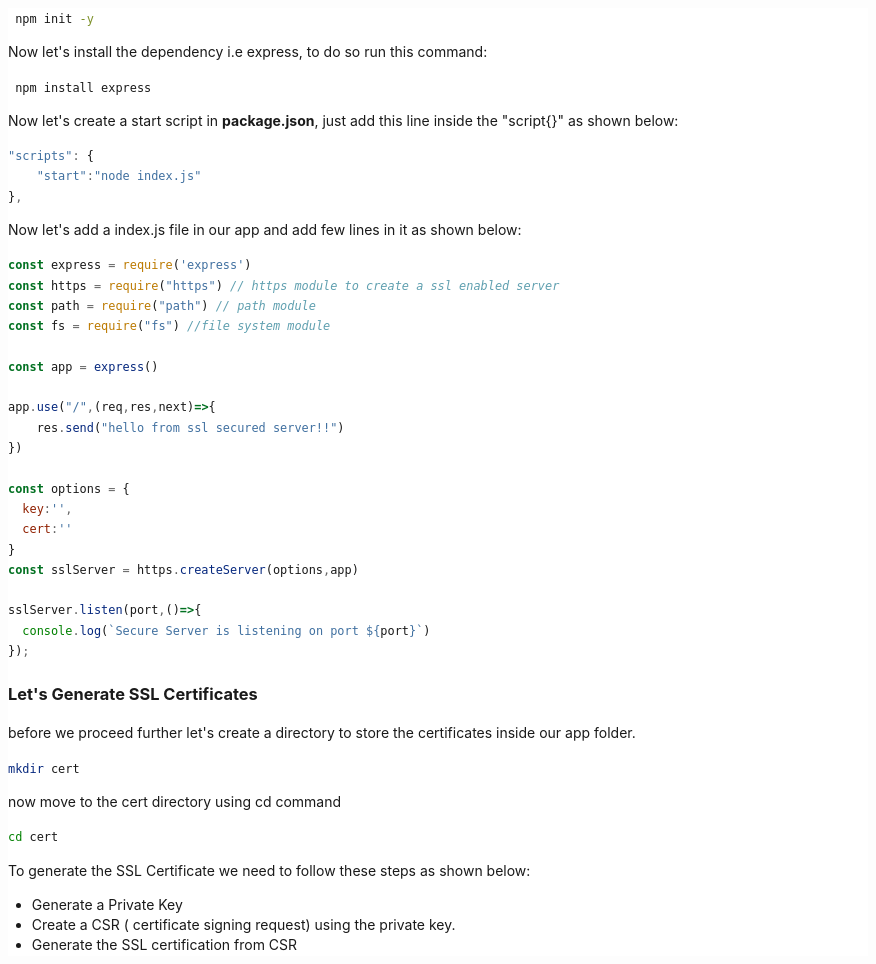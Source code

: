 ```sh
 npm init -y
```

Now let's install the dependency i.e express, to do so run this command:

```sh
 npm install express
```

Now let's create a start script in **package.json**, just add this line inside the "script{}" as shown below:
```js
"scripts": {
    "start":"node index.js"
},
```
Now let's add a index.js file in our app and add few lines in it as shown below:
```js
const express = require('express') 
const https = require("https") // https module to create a ssl enabled server
const path = require("path") // path module 
const fs = require("fs") //file system module

const app = express()

app.use("/",(req,res,next)=>{
    res.send("hello from ssl secured server!!")
})

const options = {
  key:'',
  cert:'' 
}
const sslServer = https.createServer(options,app)

sslServer.listen(port,()=>{
  console.log(`Secure Server is listening on port ${port}`)
});
```

### Let's Generate SSL Certificates 
before we proceed further let's create a directory to store the certificates inside our app folder.

```sh
mkdir cert
```

now move to the cert directory using cd command
```sh
cd cert
```

To generate the SSL Certificate we need to follow these steps as shown below:
- Generate a Private Key
- Create a CSR ( certificate signing request) using the private key.
- Generate the SSL certification from CSR
